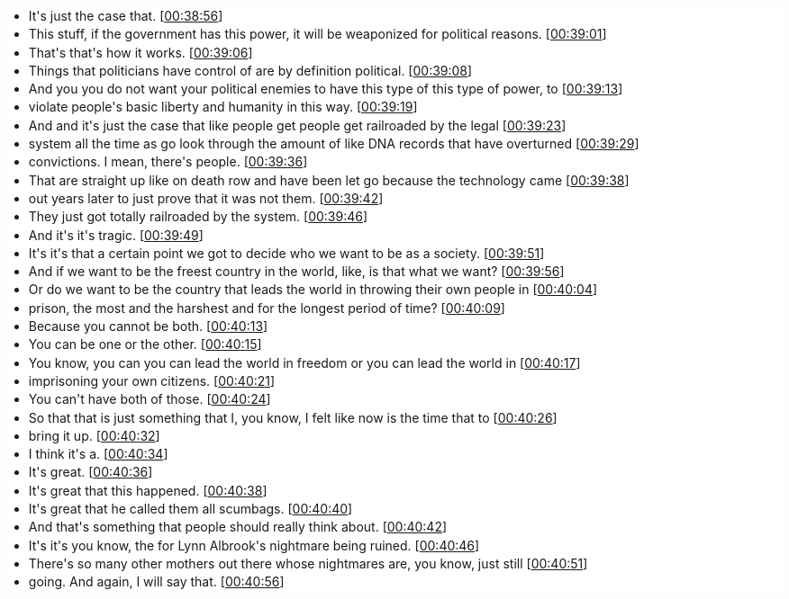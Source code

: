 *  It's just the case that. [[00:38:56](https://www.youtube.com/watch?v=looj8P98XLY&t=2336.6000000000004s)]
*  This stuff, if the government has this power, it will be weaponized for political reasons. [[00:39:01](https://www.youtube.com/watch?v=looj8P98XLY&t=2341.2400000000002s)]
*  That's that's how it works. [[00:39:06](https://www.youtube.com/watch?v=looj8P98XLY&t=2346.6800000000003s)]
*  Things that politicians have control of are by definition political. [[00:39:08](https://www.youtube.com/watch?v=looj8P98XLY&t=2348.6000000000004s)]
*  And you you do not want your political enemies to have this type of this type of power, to [[00:39:13](https://www.youtube.com/watch?v=looj8P98XLY&t=2353.0400000000004s)]
*  violate people's basic liberty and humanity in this way. [[00:39:19](https://www.youtube.com/watch?v=looj8P98XLY&t=2359.0400000000004s)]
*  And and it's just the case that like people get people get railroaded by the legal [[00:39:23](https://www.youtube.com/watch?v=looj8P98XLY&t=2363.7200000000003s)]
*  system all the time as go look through the amount of like DNA records that have overturned [[00:39:29](https://www.youtube.com/watch?v=looj8P98XLY&t=2369.36s)]
*  convictions. I mean, there's people. [[00:39:36](https://www.youtube.com/watch?v=looj8P98XLY&t=2376.2400000000002s)]
*  That are straight up like on death row and have been let go because the technology came [[00:39:38](https://www.youtube.com/watch?v=looj8P98XLY&t=2378.28s)]
*  out years later to just prove that it was not them. [[00:39:42](https://www.youtube.com/watch?v=looj8P98XLY&t=2382.96s)]
*  They just got totally railroaded by the system. [[00:39:46](https://www.youtube.com/watch?v=looj8P98XLY&t=2386.0800000000004s)]
*  And it's it's tragic. [[00:39:49](https://www.youtube.com/watch?v=looj8P98XLY&t=2389.48s)]
*  It's it's that a certain point we got to decide who we want to be as a society. [[00:39:51](https://www.youtube.com/watch?v=looj8P98XLY&t=2391.84s)]
*  And if we want to be the freest country in the world, like, is that what we want? [[00:39:56](https://www.youtube.com/watch?v=looj8P98XLY&t=2396.8s)]
*  Or do we want to be the country that leads the world in throwing their own people in [[00:40:04](https://www.youtube.com/watch?v=looj8P98XLY&t=2404.28s)]
*  prison, the most and the harshest and for the longest period of time? [[00:40:09](https://www.youtube.com/watch?v=looj8P98XLY&t=2409.04s)]
*  Because you cannot be both. [[00:40:13](https://www.youtube.com/watch?v=looj8P98XLY&t=2413.36s)]
*  You can be one or the other. [[00:40:15](https://www.youtube.com/watch?v=looj8P98XLY&t=2415.28s)]
*  You know, you can you can lead the world in freedom or you can lead the world in [[00:40:17](https://www.youtube.com/watch?v=looj8P98XLY&t=2417.32s)]
*  imprisoning your own citizens. [[00:40:21](https://www.youtube.com/watch?v=looj8P98XLY&t=2421.96s)]
*  You can't have both of those. [[00:40:24](https://www.youtube.com/watch?v=looj8P98XLY&t=2424.16s)]
*  So that that is just something that I, you know, I felt like now is the time that to [[00:40:26](https://www.youtube.com/watch?v=looj8P98XLY&t=2426.08s)]
*  bring it up. [[00:40:32](https://www.youtube.com/watch?v=looj8P98XLY&t=2432.56s)]
*  I think it's a. [[00:40:34](https://www.youtube.com/watch?v=looj8P98XLY&t=2434.2s)]
*  It's great. [[00:40:36](https://www.youtube.com/watch?v=looj8P98XLY&t=2436.44s)]
*  It's great that this happened. [[00:40:38](https://www.youtube.com/watch?v=looj8P98XLY&t=2438.44s)]
*  It's great that he called them all scumbags. [[00:40:40](https://www.youtube.com/watch?v=looj8P98XLY&t=2440.0s)]
*  And that's something that people should really think about. [[00:40:42](https://www.youtube.com/watch?v=looj8P98XLY&t=2442.2s)]
*  It's it's you know, the for Lynn Albrook's nightmare being ruined. [[00:40:46](https://www.youtube.com/watch?v=looj8P98XLY&t=2446.36s)]
*  There's so many other mothers out there whose nightmares are, you know, just still [[00:40:51](https://www.youtube.com/watch?v=looj8P98XLY&t=2451.96s)]
*  going. And again, I will say that. [[00:40:56](https://www.youtube.com/watch?v=looj8P98XLY&t=2456.2s)]

